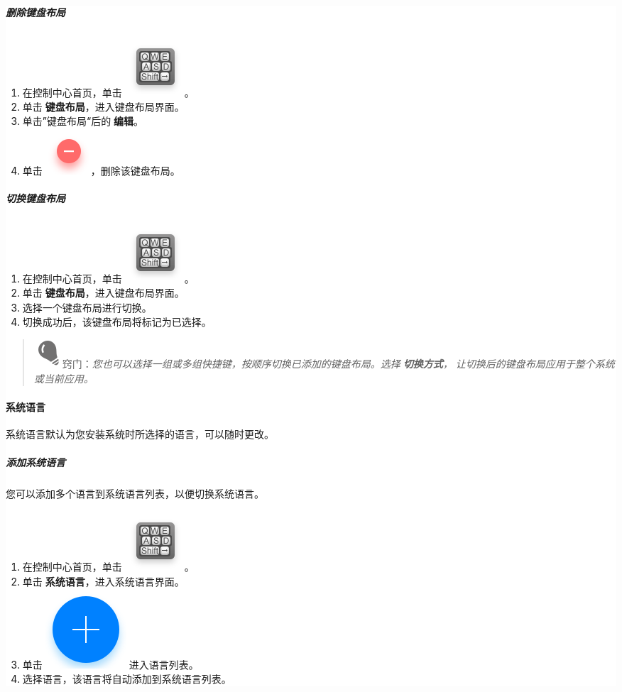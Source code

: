 ##### 删除键盘布局

1. 在控制中心首页，单击 ![keyboard_normal](./figures/icon86-o.svg)。
2. 单击 **键盘布局**，进入键盘布局界面。
3. 单击”键盘布局“后的 **编辑**。
4. 单击 ![delete](./figures/icon71-o.svg)，删除该键盘布局。

##### 切换键盘布局

1. 在控制中心首页，单击 ![keyboard_normal](./figures/icon86-o.svg)。
2. 单击 **键盘布局**，进入键盘布局界面。
3. 选择一个键盘布局进行切换。
4. 切换成功后，该键盘布局将标记为已选择。

> ![tips](./figures/icon125-o.svg)窍门：*您也可以选择一组或多组快捷键，按顺序切换已添加的键盘布局。选择 **切换方式**， 让切换后的键盘布局应用于整个系统或当前应用。*

#### 系统语言

系统语言默认为您安装系统时所选择的语言，可以随时更改。

##### 添加系统语言

您可以添加多个语言到系统语言列表，以便切换系统语言。

1. 在控制中心首页，单击 ![keyboard_normal](./figures/icon86-o.svg)。
2. 单击 **系统语言**，进入系统语言界面。
3. 单击 ![add](./figures/icon50-o.svg) 进入语言列表。
4. 选择语言，该语言将自动添加到系统语言列表。
